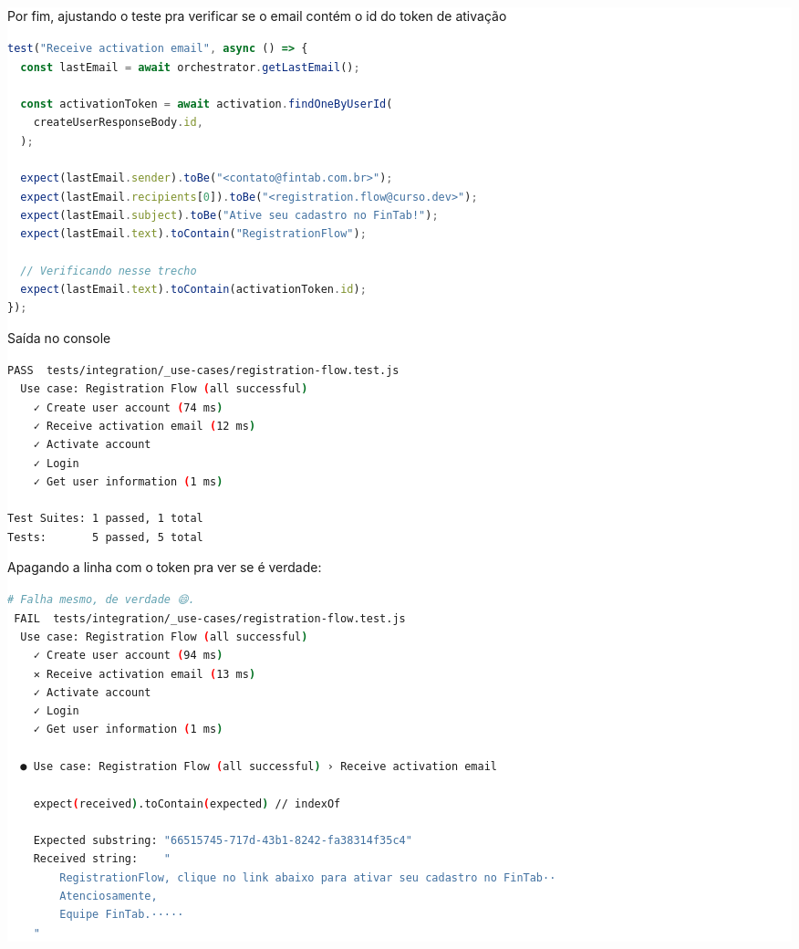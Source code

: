 Por fim, ajustando o teste pra verificar se o email contém o id do token de ativação

```js
test("Receive activation email", async () => {
  const lastEmail = await orchestrator.getLastEmail();

  const activationToken = await activation.findOneByUserId(
    createUserResponseBody.id,
  );

  expect(lastEmail.sender).toBe("<contato@fintab.com.br>");
  expect(lastEmail.recipients[0]).toBe("<registration.flow@curso.dev>");
  expect(lastEmail.subject).toBe("Ative seu cadastro no FinTab!");
  expect(lastEmail.text).toContain("RegistrationFlow");

  // Verificando nesse trecho
  expect(lastEmail.text).toContain(activationToken.id);
});
```

Saída no console

```bash
PASS  tests/integration/_use-cases/registration-flow.test.js
  Use case: Registration Flow (all successful)
    ✓ Create user account (74 ms)
    ✓ Receive activation email (12 ms)
    ✓ Activate account
    ✓ Login
    ✓ Get user information (1 ms)

Test Suites: 1 passed, 1 total
Tests:       5 passed, 5 total
```

Apagando a linha com o token pra ver se é verdade:

```bash
# Falha mesmo, de verdade 😄.
 FAIL  tests/integration/_use-cases/registration-flow.test.js
  Use case: Registration Flow (all successful)
    ✓ Create user account (94 ms)
    ✕ Receive activation email (13 ms)
    ✓ Activate account
    ✓ Login
    ✓ Get user information (1 ms)

  ● Use case: Registration Flow (all successful) › Receive activation email

    expect(received).toContain(expected) // indexOf

    Expected substring: "66515745-717d-43b1-8242-fa38314f35c4"
    Received string:    "
        RegistrationFlow, clique no link abaixo para ativar seu cadastro no FinTab··
        Atenciosamente,
        Equipe FinTab.·····
    "
```
